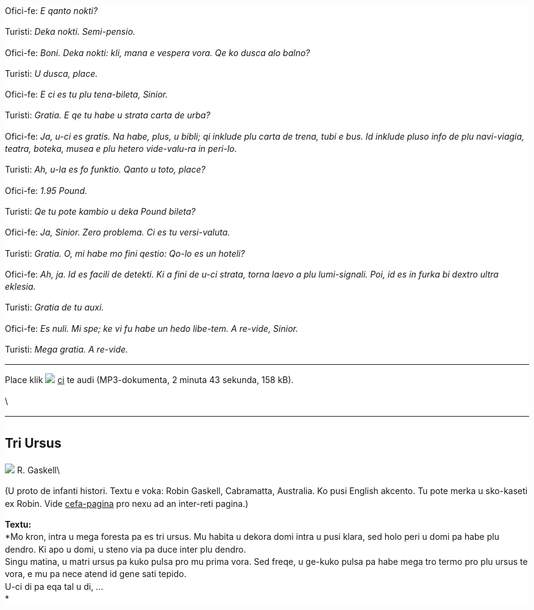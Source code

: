   Ofici-fe:     *E qanto nokti?*

  Turisti:      *Deka nokti. Semi-pensio.*

  Ofici-fe:     *Boni. Deka nokti: kli, mana e vespera vora. Qe ko dusca alo
                balno?*

  Turisti:      *U dusca, place.*

  Ofici-fe:     *E ci es tu plu tena-bileta, Sinior.*

  Turisti:      *Gratia. E qe tu habe u strata carta de urba?*

  Ofici-fe:     *Ja, u-ci es gratis. Na habe, plus, u bibli; qi inklude plu carta
                de trena, tubi e bus. Id inklude pluso info de plu navi-viagia,
                teatra, boteka, musea e plu hetero vide-valu-ra in peri-lo.*

  Turisti:      *Ah, u-la es fo funktio. Qanto u toto, place?*

  Ofici-fe:     *1.95 Pound.*

  Turisti:      *Qe tu pote kambio u deka Pound bileta?*

  Ofici-fe:     *Ja, Sinior. Zero problema. Ci es tu versi-valuta.*

  Turisti:      *Gratia. O, mi habe mo fini qestio: Qo-lo es un hoteli?*

  Ofici-fe:     *Ah, ja. Id es facili de detekti. Ki a fini de u-ci strata, torna
                laevo a plu lumi-signali. Poi, id es in furka bi dextro ultra
                eklesia.*

  Turisti:      *Gratia de tu auxi.*

  Ofici-fe:     *Es nuli. Mi spe; ke vi fu habe un hedo libe-tem. A re-vide,
                Sinior.*

  Turisti:      *Mega gratia. A re-vide.*
  ------------- -----------------------------------------------------------------

Place klik [![](../pic/audi03.gif)](../dat/audi01.mp3)
[ci](../dat/audi01.mp3) te audi (MP3-dokumenta, 2 minuta 43 sekunda, 158
kB).

\

------------------------------------------------------------------------

Tri Ursus
---------

![](../pic/gtexte14.jpg) R. Gaskell\

(U proto de infanti histori. Textu e voka: Robin Gaskell, Cabramatta,
Australia. Ko pusi English akcento. Tu pote merka u sko-kaseti ex Robin.
Vide [cefa-pagina](index_nexu.html) pro nexu ad an inter-reti pagina.)

**Textu:**\
*Mo kron, intra u mega foresta pa es tri ursus. Mu habita u dekora domi
intra u pusi klara, sed holo peri u domi pa habe plu dendro. Ki apo u
domi, u steno via pa duce inter plu dendro.\
Singu matina, u matri ursus pa kuko pulsa pro mu prima vora. Sed freqe,
u ge-kuko pulsa pa habe mega tro termo pro plu ursus te vora, e mu pa
nece atend id gene sati tepido.\
U-ci di pa eqa tal u di, \...\
*
